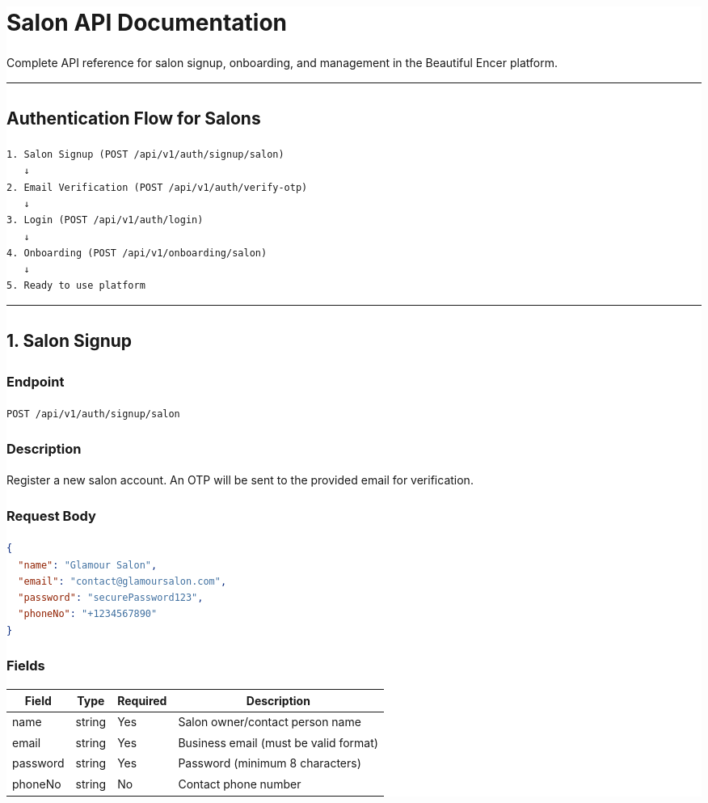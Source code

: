 # Salon API Documentation

Complete API reference for salon signup, onboarding, and management in the Beautiful Encer platform.

---

## Authentication Flow for Salons

```
1. Salon Signup (POST /api/v1/auth/signup/salon)
   ↓
2. Email Verification (POST /api/v1/auth/verify-otp)
   ↓
3. Login (POST /api/v1/auth/login)
   ↓
4. Onboarding (POST /api/v1/onboarding/salon)
   ↓
5. Ready to use platform
```

---

## 1. Salon Signup

### Endpoint
```
POST /api/v1/auth/signup/salon
```

### Description
Register a new salon account. An OTP will be sent to the provided email for verification.

### Request Body
```json
{
  "name": "Glamour Salon",
  "email": "contact@glamoursalon.com",
  "password": "securePassword123",
  "phoneNo": "+1234567890"
}
```

### Fields
| Field | Type | Required | Description |
|-------|------|----------|-------------|
| name | string | Yes | Salon owner/contact person name |
| email | string | Yes | Business email (must be valid format) |
| password | string | Yes | Password (minimum 8 characters) |
| phoneNo | string | No | Contact phone number |
